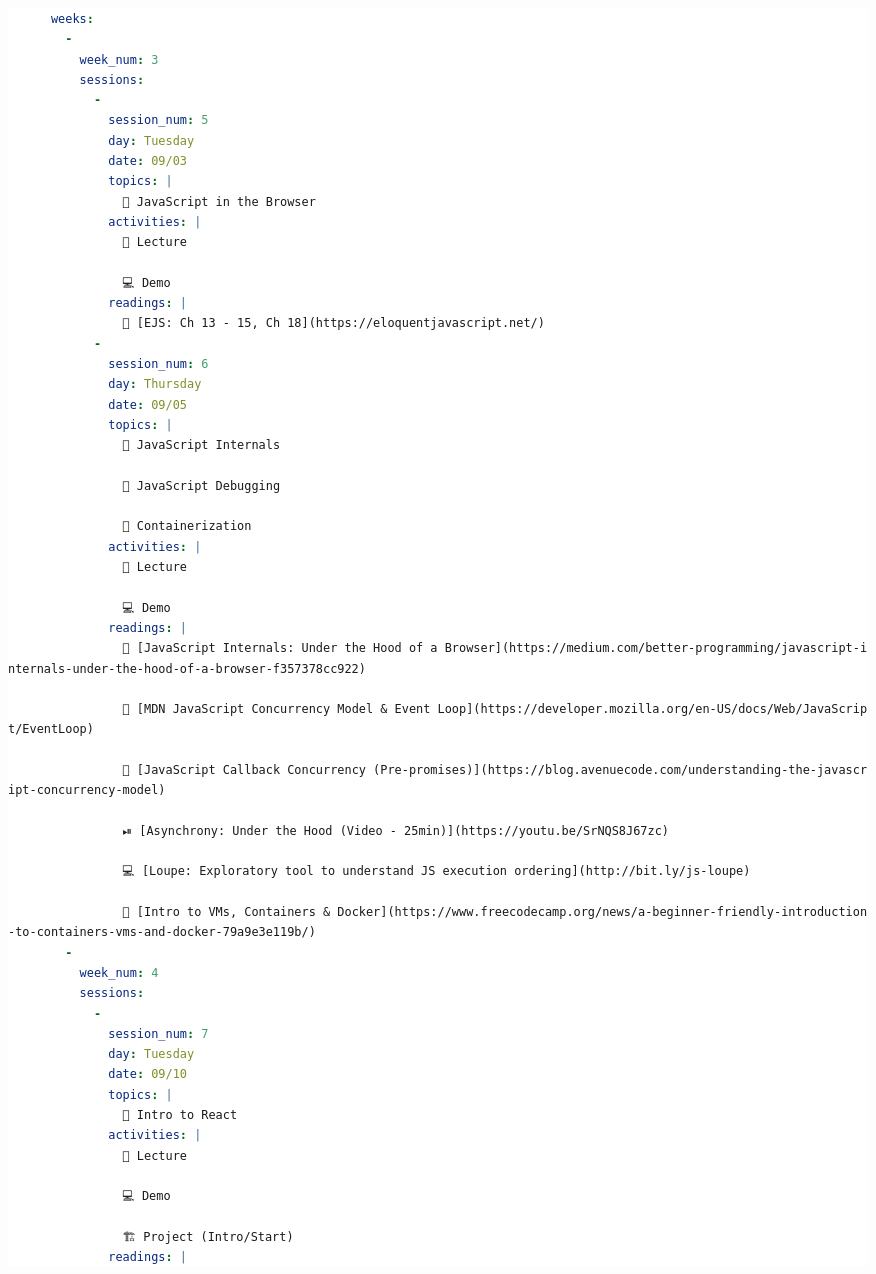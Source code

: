 ```yaml
      weeks:
        -
          week_num: 3
          sessions:
            -
              session_num: 5
              day: Tuesday
              date: 09/03
              topics: |
                💭 JavaScript in the Browser
              activities: |
                💭 Lecture

                💻 Demo
              readings: |
                📙 [EJS: Ch 13 - 15, Ch 18](https://eloquentjavascript.net/)
            -
              session_num: 6
              day: Thursday
              date: 09/05
              topics: |
                💭 JavaScript Internals
                
                💭 JavaScript Debugging

                💭 Containerization
              activities: |
                💭 Lecture

                💻 Demo
              readings: |
                🔗 [JavaScript Internals: Under the Hood of a Browser](https://medium.com/better-programming/javascript-internals-under-the-hood-of-a-browser-f357378cc922)
                
                🔗 [MDN JavaScript Concurrency Model & Event Loop](https://developer.mozilla.org/en-US/docs/Web/JavaScript/EventLoop)
                
                🔗 [JavaScript Callback Concurrency (Pre-promises)](https://blog.avenuecode.com/understanding-the-javascript-concurrency-model)
                
                ⏯ [Asynchrony: Under the Hood (Video - 25min)](https://youtu.be/SrNQS8J67zc)
                
                💻 [Loupe: Exploratory tool to understand JS execution ordering](http://bit.ly/js-loupe)
                
                🔗 [Intro to VMs, Containers & Docker](https://www.freecodecamp.org/news/a-beginner-friendly-introduction-to-containers-vms-and-docker-79a9e3e119b/)
        -
          week_num: 4
          sessions:
            -
              session_num: 7
              day: Tuesday
              date: 09/10
              topics: |
                💭 Intro to React
              activities: |
                💭 Lecture

                💻 Demo
                
                🏗 Project (Intro/Start)
              readings: |
```